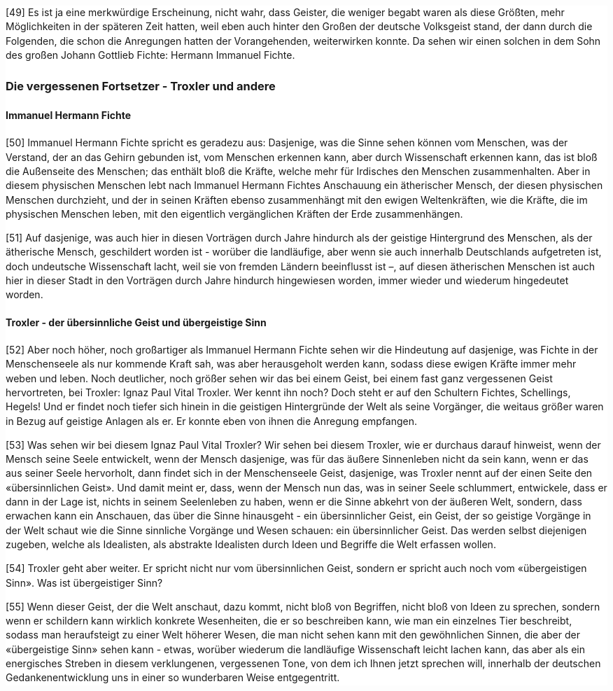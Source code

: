 [49] Es ist ja eine merkwürdige Erscheinung, nicht wahr, dass Geister, die weniger begabt waren als diese Größten, mehr Möglichkeiten in der späteren Zeit hatten, weil eben auch hinter den Großen der deutsche Volksgeist stand, der dann durch die Folgenden, die schon die Anregungen hatten der Vorangehenden, weiterwirken konnte. Da sehen wir einen solchen in dem Sohn des großen Johann Gottlieb Fichte: Hermann Immanuel Fichte.

### Die vergessenen Fortsetzer - Troxler und andere

#### Immanuel Hermann Fichte

[50] Immanuel Hermann Fichte spricht es geradezu aus: Dasjenige, was die Sinne sehen können vom Menschen, was der Verstand, der an das Gehirn gebunden ist, vom Menschen erkennen kann, aber durch Wissenschaft erkennen kann, das ist bloß die Außenseite des Menschen; das enthält bloß die Kräfte, welche mehr für Irdisches den Menschen zusammenhalten. Aber in diesem physischen Menschen lebt nach Immanuel Hermann Fichtes Anschauung ein ätherischer Mensch, der diesen physischen Menschen durchzieht, und der in seinen Kräften ebenso zusammenhängt mit den ewigen Weltenkräften, wie die Kräfte, die im physischen Menschen leben, mit den eigentlich vergänglichen Kräften der Erde zusammenhängen.

[51] Auf dasjenige, was auch hier in diesen Vorträgen durch Jahre hindurch als der geistige Hintergrund des Menschen, als der ätherische Mensch, geschildert worden ist - worüber die landläufige, aber wenn sie auch innerhalb Deutschlands aufgetreten ist, doch undeutsche Wissenschaft lacht, weil sie von fremden Ländern beeinflusst ist –, auf diesen ätherischen Menschen ist auch hier in dieser Stadt in den Vorträgen durch Jahre hindurch hingewiesen worden, immer wieder und wiederum hingedeutet worden.

#### Troxler - der übersinnliche Geist und übergeistige Sinn

[52] Aber noch höher, noch großartiger als Immanuel Hermann Fichte sehen wir die Hindeutung auf dasjenige, was Fichte in der Menschenseele als nur kommende Kraft sah, was aber herausgeholt werden kann, sodass diese ewigen Kräfte immer mehr weben und leben. Noch deutlicher, noch größer sehen wir das bei einem Geist, bei einem fast ganz vergessenen Geist hervortreten, bei Troxler: Ignaz Paul Vital Troxler. Wer kennt ihn noch? Doch steht er auf den Schultern Fichtes, Schellings, Hegels! Und er findet noch tiefer sich hinein in die geistigen Hintergründe der Welt als seine Vorgänger, die weitaus größer waren in Bezug auf geistige Anlagen als er. Er konnte eben von ihnen die Anregung empfangen.

[53] Was sehen wir bei diesem Ignaz Paul Vital Troxler? Wir sehen bei diesem Troxler, wie er durchaus darauf hinweist, wenn der Mensch seine Seele entwickelt, wenn der Mensch dasjenige, was für das äußere Sinnenleben nicht da sein kann, wenn er das aus seiner Seele hervorholt, dann findet sich in der Menschenseele Geist, dasjenige, was Troxler nennt auf der einen Seite den «übersinnlichen Geist». Und damit meint er, dass, wenn der Mensch nun das, was in seiner Seele schlummert, entwickele, dass er dann in der Lage ist, nichts in seinem Seelenleben zu haben, wenn er die Sinne abkehrt von der äußeren Welt, sondern, dass erwachen kann ein Anschauen, das über die Sinne hinausgeht - ein übersinnlicher Geist, ein Geist, der so geistige Vorgänge in der Welt schaut wie die Sinne sinnliche Vorgänge und Wesen schauen: ein übersinnlicher Geist. Das werden selbst diejenigen zugeben, welche als Idealisten, als abstrakte Idealisten durch Ideen und Begriffe die Welt erfassen wollen.

[54] Troxler geht aber weiter. Er spricht nicht nur vom übersinnlichen Geist, sondern er spricht auch noch vom «übergeistigen Sinn». Was ist übergeistiger Sinn?

[55] Wenn dieser Geist, der die Welt anschaut, dazu kommt, nicht bloß von Begriffen, nicht bloß von Ideen zu sprechen, sondern wenn er schildern kann wirklich konkrete Wesenheiten, die er so beschreiben kann, wie man ein einzelnes Tier beschreibt, sodass man heraufsteigt zu einer Welt höherer Wesen, die man nicht sehen kann mit den gewöhnlichen Sinnen, die aber der «übergeistige Sinn» sehen kann - etwas, worüber wiederum die landläufige Wissenschaft leicht lachen kann, das aber als ein energisches Streben in diesem verklungenen, vergessenen Tone, von dem ich Ihnen jetzt sprechen will, innerhalb der deutschen Gedankenentwicklung uns in einer so wunderbaren Weise entgegentritt.
